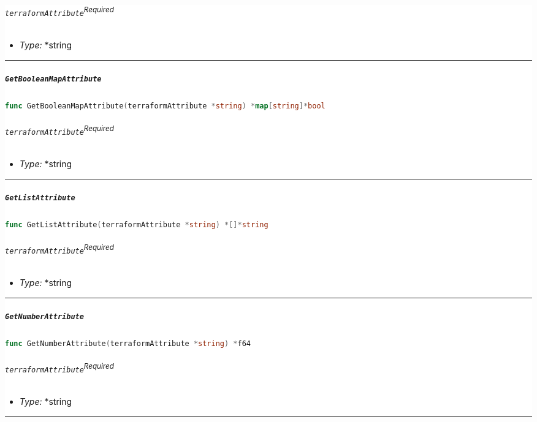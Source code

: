 ###### `terraformAttribute`<sup>Required</sup> <a name="terraformAttribute" id="rhizo-co-terraform-provider-oci.dataOciAiLanguageModels.DataOciAiLanguageModels.getBooleanAttribute.parameter.terraformAttribute"></a>

- *Type:* *string

---

##### `GetBooleanMapAttribute` <a name="GetBooleanMapAttribute" id="rhizo-co-terraform-provider-oci.dataOciAiLanguageModels.DataOciAiLanguageModels.getBooleanMapAttribute"></a>

```go
func GetBooleanMapAttribute(terraformAttribute *string) *map[string]*bool
```

###### `terraformAttribute`<sup>Required</sup> <a name="terraformAttribute" id="rhizo-co-terraform-provider-oci.dataOciAiLanguageModels.DataOciAiLanguageModels.getBooleanMapAttribute.parameter.terraformAttribute"></a>

- *Type:* *string

---

##### `GetListAttribute` <a name="GetListAttribute" id="rhizo-co-terraform-provider-oci.dataOciAiLanguageModels.DataOciAiLanguageModels.getListAttribute"></a>

```go
func GetListAttribute(terraformAttribute *string) *[]*string
```

###### `terraformAttribute`<sup>Required</sup> <a name="terraformAttribute" id="rhizo-co-terraform-provider-oci.dataOciAiLanguageModels.DataOciAiLanguageModels.getListAttribute.parameter.terraformAttribute"></a>

- *Type:* *string

---

##### `GetNumberAttribute` <a name="GetNumberAttribute" id="rhizo-co-terraform-provider-oci.dataOciAiLanguageModels.DataOciAiLanguageModels.getNumberAttribute"></a>

```go
func GetNumberAttribute(terraformAttribute *string) *f64
```

###### `terraformAttribute`<sup>Required</sup> <a name="terraformAttribute" id="rhizo-co-terraform-provider-oci.dataOciAiLanguageModels.DataOciAiLanguageModels.getNumberAttribute.parameter.terraformAttribute"></a>

- *Type:* *string

---